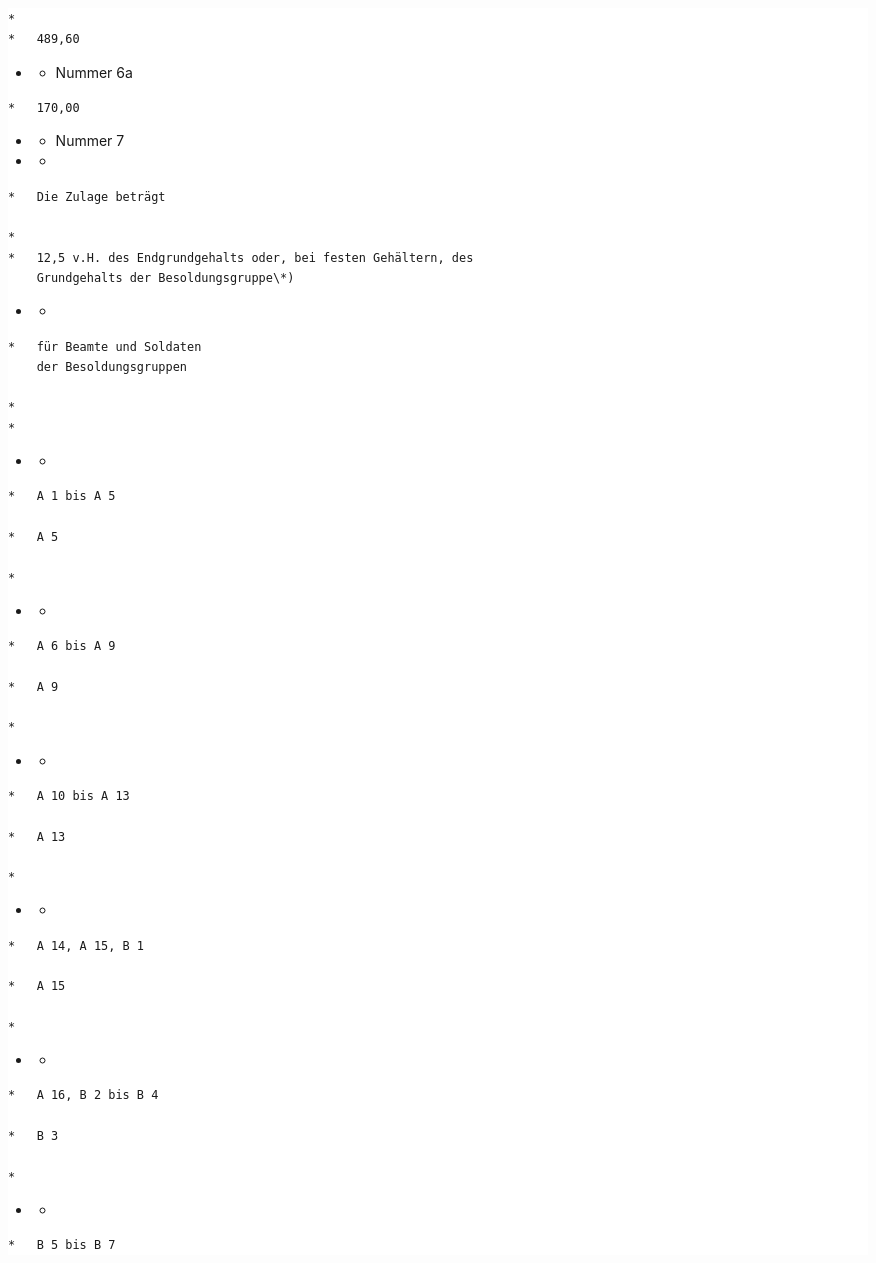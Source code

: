     *
    *   489,60


*    *   Nummer 6a

    *   170,00


*    *   Nummer 7


*    *
    *   Die Zulage beträgt

    *
    *   12,5 v.H. des Endgrundgehalts oder, bei festen Gehältern, des
        Grundgehalts der Besoldungsgruppe\*)


*    *
    *   für Beamte und Soldaten
        der Besoldungsgruppen

    *
    *

*    *
    *   A 1 bis A 5

    *   A 5

    *

*    *
    *   A 6 bis A 9

    *   A 9

    *

*    *
    *   A 10 bis A 13

    *   A 13

    *

*    *
    *   A 14, A 15, B 1

    *   A 15

    *

*    *
    *   A 16, B 2 bis B 4

    *   B 3

    *

*    *
    *   B 5 bis B 7
